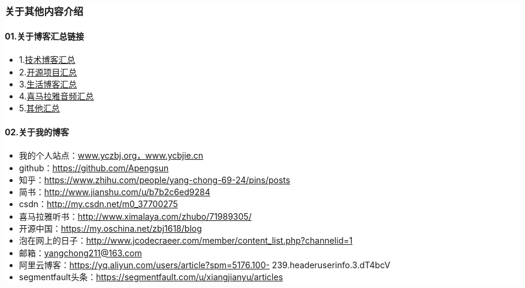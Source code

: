 
### 关于其他内容介绍
#### 01.关于博客汇总链接
- 1.[技术博客汇总](https://www.jianshu.com/p/614cb839182c)
- 2.[开源项目汇总](https://blog.csdn.net/m0_37700275/article/details/80863574)
- 3.[生活博客汇总](https://blog.csdn.net/m0_37700275/article/details/79832978)
- 4.[喜马拉雅音频汇总](https://www.jianshu.com/p/f665de16d1eb)
- 5.[其他汇总](https://www.jianshu.com/p/53017c3fc75d)



#### 02.关于我的博客
- 我的个人站点：www.yczbj.org，www.ycbjie.cn
- github：https://github.com/Apengsun
- 知乎：https://www.zhihu.com/people/yang-chong-69-24/pins/posts
- 简书：http://www.jianshu.com/u/b7b2c6ed9284
- csdn：http://my.csdn.net/m0_37700275
- 喜马拉雅听书：http://www.ximalaya.com/zhubo/71989305/
- 开源中国：https://my.oschina.net/zbj1618/blog
- 泡在网上的日子：http://www.jcodecraeer.com/member/content_list.php?channelid=1
- 邮箱：yangchong211@163.com
- 阿里云博客：https://yq.aliyun.com/users/article?spm=5176.100- 239.headeruserinfo.3.dT4bcV
- segmentfault头条：https://segmentfault.com/u/xiangjianyu/articles




